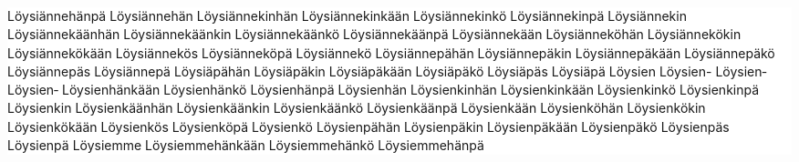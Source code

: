 Löysiännehänpä
Löysiännehän
Löysiännekinhän
Löysiännekinkään
Löysiännekinkö
Löysiännekinpä
Löysiännekin
Löysiännekäänhän
Löysiännekäänkin
Löysiännekäänkö
Löysiännekäänpä
Löysiännekään
Löysiänneköhän
Löysiännekökin
Löysiännekökään
Löysiännekös
Löysiänneköpä
Löysiännekö
Löysiännepähän
Löysiännepäkin
Löysiännepäkään
Löysiännepäkö
Löysiännepäs
Löysiännepä
Löysiäpähän
Löysiäpäkin
Löysiäpäkään
Löysiäpäkö
Löysiäpäs
Löysiäpä
Löysien
Löysien-
Löysien‐
Löysien‑
Löysienhänkään
Löysienhänkö
Löysienhänpä
Löysienhän
Löysienkinhän
Löysienkinkään
Löysienkinkö
Löysienkinpä
Löysienkin
Löysienkäänhän
Löysienkäänkin
Löysienkäänkö
Löysienkäänpä
Löysienkään
Löysienköhän
Löysienkökin
Löysienkökään
Löysienkös
Löysienköpä
Löysienkö
Löysienpähän
Löysienpäkin
Löysienpäkään
Löysienpäkö
Löysienpäs
Löysienpä
Löysiemme
Löysiemmehänkään
Löysiemmehänkö
Löysiemmehänpä